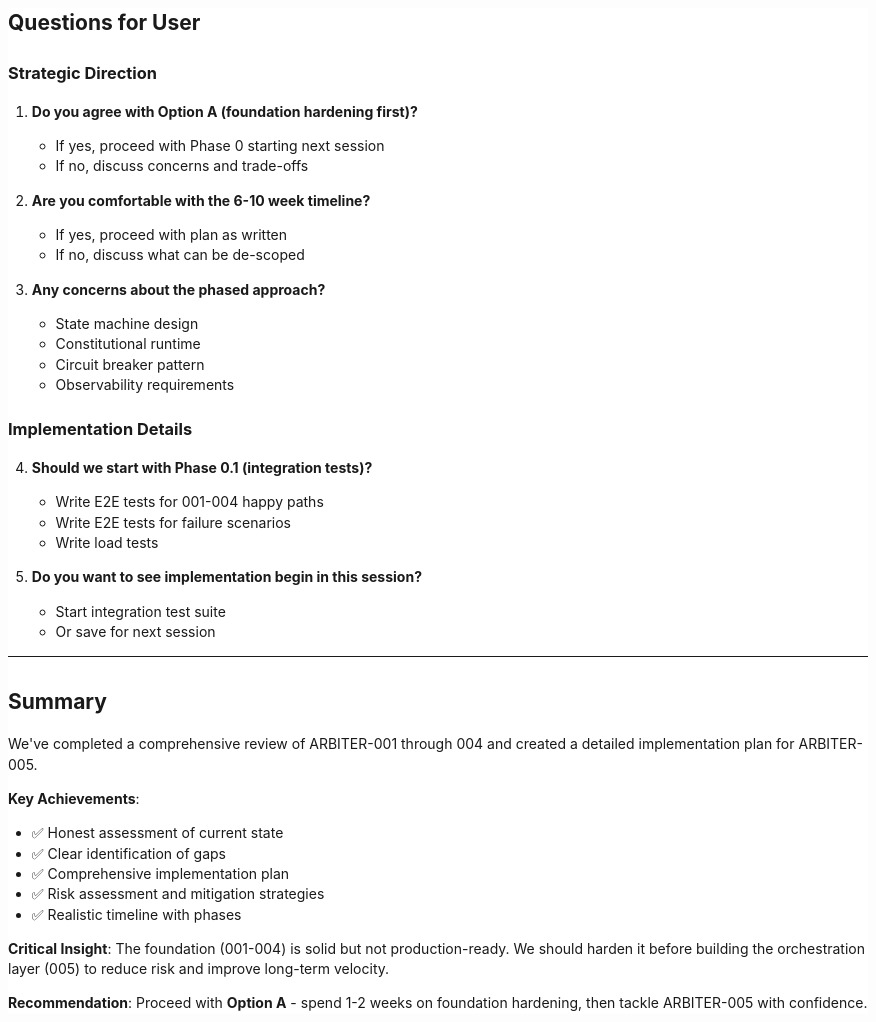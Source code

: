 
## Questions for User

### Strategic Direction

1. **Do you agree with Option A (foundation hardening first)?**

   - If yes, proceed with Phase 0 starting next session
   - If no, discuss concerns and trade-offs

2. **Are you comfortable with the 6-10 week timeline?**

   - If yes, proceed with plan as written
   - If no, discuss what can be de-scoped

3. **Any concerns about the phased approach?**
   - State machine design
   - Constitutional runtime
   - Circuit breaker pattern
   - Observability requirements

### Implementation Details

4. **Should we start with Phase 0.1 (integration tests)?**

   - Write E2E tests for 001-004 happy paths
   - Write E2E tests for failure scenarios
   - Write load tests

5. **Do you want to see implementation begin in this session?**
   - Start integration test suite
   - Or save for next session

---

## Summary

We've completed a comprehensive review of ARBITER-001 through 004 and created a detailed implementation plan for ARBITER-005.

**Key Achievements**:

- ✅ Honest assessment of current state
- ✅ Clear identification of gaps
- ✅ Comprehensive implementation plan
- ✅ Risk assessment and mitigation strategies
- ✅ Realistic timeline with phases

**Critical Insight**:
The foundation (001-004) is solid but not production-ready. We should harden it before building the orchestration layer (005) to reduce risk and improve long-term velocity.

**Recommendation**:
Proceed with **Option A** - spend 1-2 weeks on foundation hardening, then tackle ARBITER-005 with confidence.
